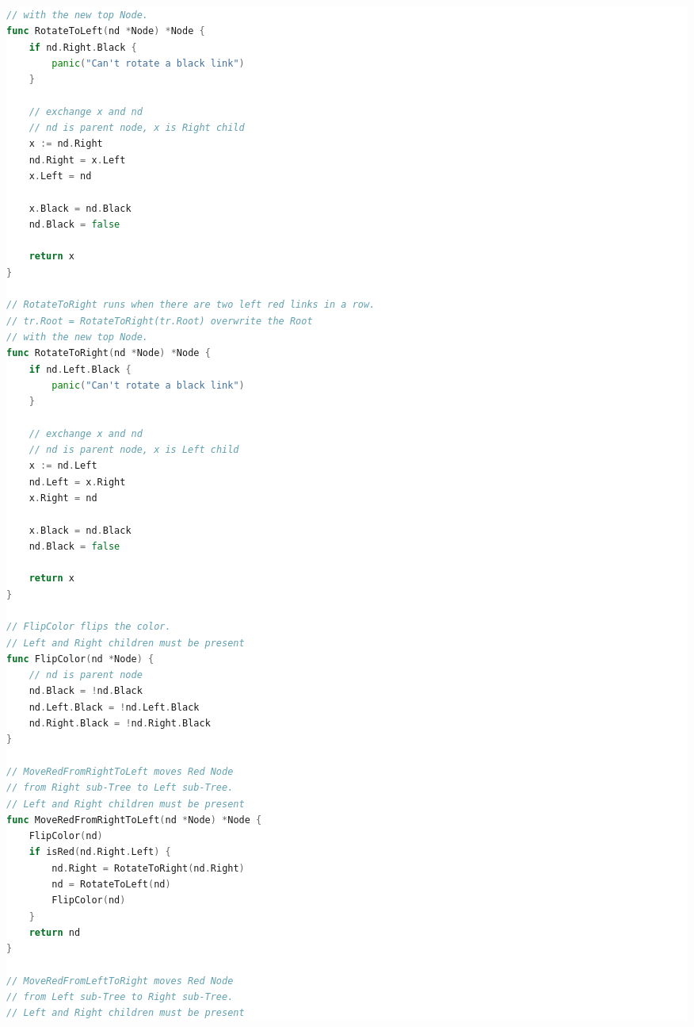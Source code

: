 ```go
// with the new top Node.
func RotateToLeft(nd *Node) *Node {
	if nd.Right.Black {
		panic("Can't rotate a black link")
	}

	// exchange x and nd
	// nd is parent node, x is Right child
	x := nd.Right
	nd.Right = x.Left
	x.Left = nd

	x.Black = nd.Black
	nd.Black = false

	return x
}

// RotateToRight runs when there are two left red links in a row.
// tr.Root = RotateToRight(tr.Root) overwrite the Root
// with the new top Node.
func RotateToRight(nd *Node) *Node {
	if nd.Left.Black {
		panic("Can't rotate a black link")
	}

	// exchange x and nd
	// nd is parent node, x is Left child
	x := nd.Left
	nd.Left = x.Right
	x.Right = nd

	x.Black = nd.Black
	nd.Black = false

	return x
}

// FlipColor flips the color.
// Left and Right children must be present
func FlipColor(nd *Node) {
	// nd is parent node
	nd.Black = !nd.Black
	nd.Left.Black = !nd.Left.Black
	nd.Right.Black = !nd.Right.Black
}

// MoveRedFromRightToLeft moves Red Node
// from Right sub-Tree to Left sub-Tree.
// Left and Right children must be present
func MoveRedFromRightToLeft(nd *Node) *Node {
	FlipColor(nd)
	if isRed(nd.Right.Left) {
		nd.Right = RotateToRight(nd.Right)
		nd = RotateToLeft(nd)
		FlipColor(nd)
	}
	return nd
}

// MoveRedFromLeftToRight moves Red Node
// from Left sub-Tree to Right sub-Tree.
// Left and Right children must be present
```